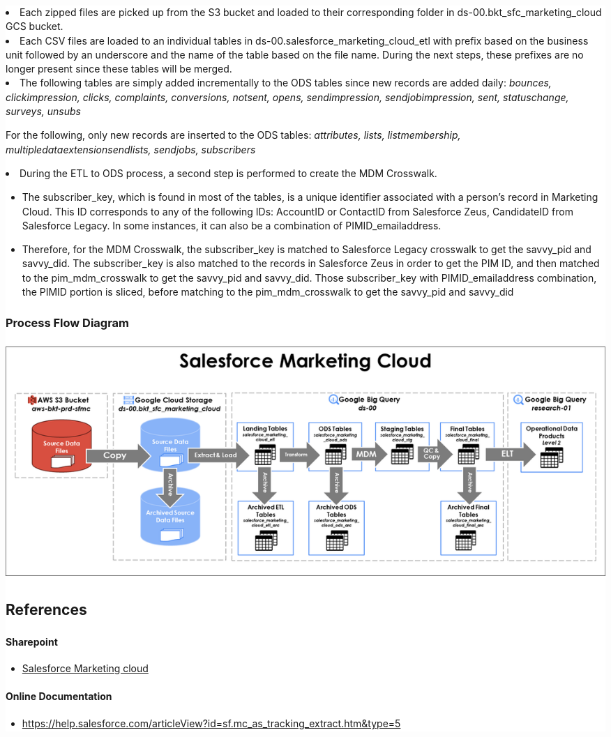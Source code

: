 <li>Each zipped files are picked up from the S3 bucket and loaded to their corresponding folder in ds-00.bkt_sfc_marketing_cloud GCS bucket. 
<li>Each CSV files are loaded to an individual tables in ds-00.salesforce_marketing_cloud_etl with prefix based on the business unit followed by an underscore and the name of the table based on the file name. 
During the next steps, these prefixes are no longer present since these tables will be merged.</li>
<li>The following tables are simply added incrementally to the ODS tables since new records are added daily: <i>bounces, clickimpression, clicks, complaints, conversions, notsent, opens, sendimpression, sendjobimpression, sent, statuschange, surveys, unsubs</i>

For the following, only new records are inserted to the ODS tables: <i>attributes, lists, listmembership, multipledataextensionsendlists, sendjobs, subscribers</i>
</li>
<li>During the ETL to ODS process, a second step is performed to create the MDM Crosswalk. 

- The subscriber_key, which is found in most of the tables, is a unique identifier associated with a person’s record in Marketing Cloud. This ID corresponds to any of the following IDs: AccountID or ContactID from Salesforce Zeus, CandidateID from Salesforce Legacy. In some instances, it can also be a combination of PIMID_emailaddress. 

- Therefore, for the MDM Crosswalk, the subscriber_key is matched to Salesforce Legacy crosswalk to get the savvy_pid and savvy_did. The subscriber_key is also matched to the records in Salesforce Zeus in order to get the PIM ID, and then matched to the pim_mdm_crosswalk to get the savvy_pid and savvy_did. Those subscriber_key with PIMID_emailaddress combination, the PIMID portion is sliced, before matching to the pim_mdm_crosswalk to get the savvy_pid and savvy_did 
</li>
</ul>

### Process Flow Diagram
![](images/sfmc_img11.png)

## References
#### Sharepoint
  - [Salesforce Marketing cloud](https://savvysherpa.sharepoint.com/:f:/r/sites/DataEngineering/Data%20Sources/Salesforce%20Marketing%20Cloud?csf=1&web=1&e=gC4cTb)

#### Online Documentation
  - https://help.salesforce.com/articleView?id=sf.mc_as_tracking_extract.htm&type=5
